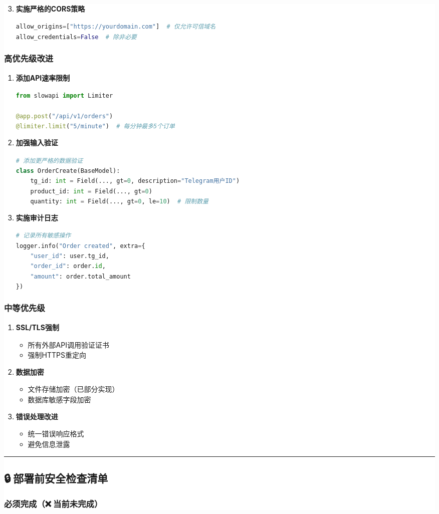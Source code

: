 3. **实施严格的CORS策略**
   ```python
   allow_origins=["https://yourdomain.com"]  # 仅允许可信域名
   allow_credentials=False  # 除非必要
   ```

### 高优先级改进

1. **添加API速率限制**
   ```python
   from slowapi import Limiter
   
   @app.post("/api/v1/orders")
   @limiter.limit("5/minute")  # 每分钟最多5个订单
   ```

2. **加强输入验证**
   ```python
   # 添加更严格的数据验证
   class OrderCreate(BaseModel):
       tg_id: int = Field(..., gt=0, description="Telegram用户ID")
       product_id: int = Field(..., gt=0)
       quantity: int = Field(..., gt=0, le=10)  # 限制数量
   ```

3. **实施审计日志**
   ```python
   # 记录所有敏感操作
   logger.info("Order created", extra={
       "user_id": user.tg_id,
       "order_id": order.id,
       "amount": order.total_amount
   })
   ```

### 中等优先级

1. **SSL/TLS强制**
   - 所有外部API调用验证证书
   - 强制HTTPS重定向

2. **数据加密**
   - 文件存储加密（已部分实现）
   - 数据库敏感字段加密

3. **错误处理改进**
   - 统一错误响应格式
   - 避免信息泄露

---

## 🔒 部署前安全检查清单

### 必须完成（❌ 当前未完成）
